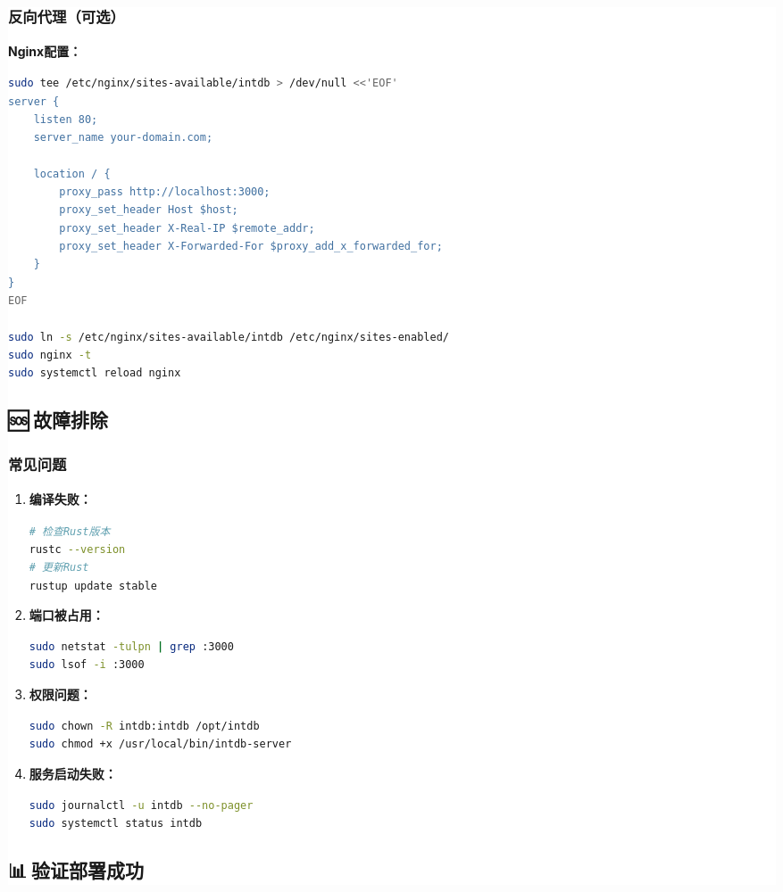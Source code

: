 ### 反向代理（可选）

**Nginx配置：**
```bash
sudo tee /etc/nginx/sites-available/intdb > /dev/null <<'EOF'
server {
    listen 80;
    server_name your-domain.com;
    
    location / {
        proxy_pass http://localhost:3000;
        proxy_set_header Host $host;
        proxy_set_header X-Real-IP $remote_addr;
        proxy_set_header X-Forwarded-For $proxy_add_x_forwarded_for;
    }
}
EOF

sudo ln -s /etc/nginx/sites-available/intdb /etc/nginx/sites-enabled/
sudo nginx -t
sudo systemctl reload nginx
```

## 🆘 故障排除

### 常见问题

1. **编译失败：**
   ```bash
   # 检查Rust版本
   rustc --version
   # 更新Rust
   rustup update stable
   ```

2. **端口被占用：**
   ```bash
   sudo netstat -tulpn | grep :3000
   sudo lsof -i :3000
   ```

3. **权限问题：**
   ```bash
   sudo chown -R intdb:intdb /opt/intdb
   sudo chmod +x /usr/local/bin/intdb-server
   ```

4. **服务启动失败：**
   ```bash
   sudo journalctl -u intdb --no-pager
   sudo systemctl status intdb
   ```

## 📊 验证部署成功
